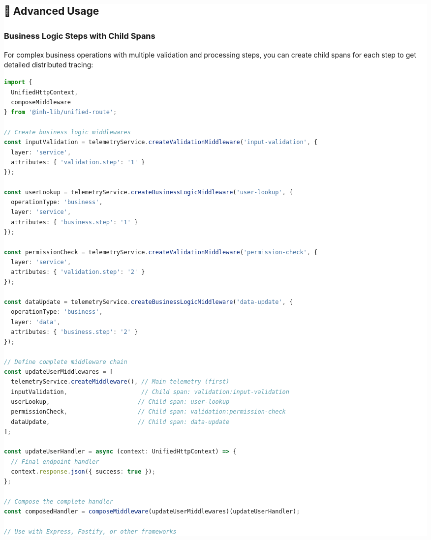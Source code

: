 ## 🔧 Advanced Usage

### Business Logic Steps with Child Spans

For complex business operations with multiple validation and processing steps, you can create child spans for each step to get detailed distributed tracing:

```typescript
import { 
  UnifiedHttpContext, 
  composeMiddleware 
} from '@inh-lib/unified-route';

// Create business logic middlewares
const inputValidation = telemetryService.createValidationMiddleware('input-validation', {
  layer: 'service',
  attributes: { 'validation.step': '1' }
});

const userLookup = telemetryService.createBusinessLogicMiddleware('user-lookup', {
  operationType: 'business',
  layer: 'service',
  attributes: { 'business.step': '1' }
});

const permissionCheck = telemetryService.createValidationMiddleware('permission-check', {
  layer: 'service', 
  attributes: { 'validation.step': '2' }
});

const dataUpdate = telemetryService.createBusinessLogicMiddleware('data-update', {
  operationType: 'business',
  layer: 'data',
  attributes: { 'business.step': '2' }
});

// Define complete middleware chain
const updateUserMiddlewares = [
  telemetryService.createMiddleware(), // Main telemetry (first)
  inputValidation,                     // Child span: validation:input-validation
  userLookup,                         // Child span: user-lookup
  permissionCheck,                    // Child span: validation:permission-check  
  dataUpdate,                         // Child span: data-update
];

const updateUserHandler = async (context: UnifiedHttpContext) => {
  // Final endpoint handler
  context.response.json({ success: true });
};

// Compose the complete handler
const composedHandler = composeMiddleware(updateUserMiddlewares)(updateUserHandler);

// Use with Express, Fastify, or other frameworks
```
